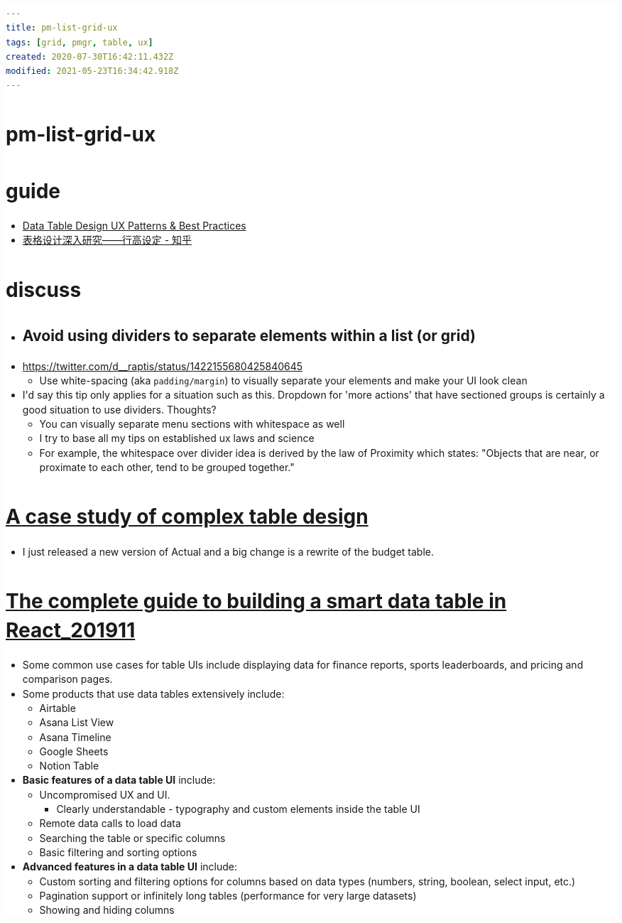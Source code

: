 ```yaml
---
title: pm-list-grid-ux
tags: [grid, pmgr, table, ux]
created: 2020-07-30T16:42:11.432Z
modified: 2021-05-23T16:34:42.918Z
---
```


# pm-list-grid-ux

# guide

- [Data Table Design UX Patterns & Best Practices](https://pencilandpaper.io/articles/ux-pattern-analysis-enterprise-data-tables/)
- [表格设计深入研究——行高设定 - 知乎](https://zhuanlan.zhihu.com/p/31516863)

# discuss

- ## Avoid using dividers to separate elements within a list (or grid) 
- https://twitter.com/d__raptis/status/1422155680425840645
  - Use white-spacing (aka `padding/margin`) to visually separate your elements and make your UI look clean
- I'd say this tip only applies for a situation such as this. Dropdown for 'more actions' that have sectioned groups is certainly a good situation to use dividers. Thoughts?
  - You can visually separate menu sections with whitespace as well 
  - I try to base all my tips on established ux laws and science
  - For example, the whitespace over divider idea is derived by the law of Proximity which states: "Objects that are near, or proximate to each other, tend to be grouped together."


# [A case study of complex table design](https://archive.jlongster.com/case-study-complex-table-design)

- I just released a new version of Actual and a big change is a rewrite of the budget table.



# [The complete guide to building a smart data table in React_201911](https://blog.logrocket.com/complete-guide-building-smart-data-table-react/)

- Some common use cases for table UIs include displaying data for finance reports, sports leaderboards, and pricing and comparison pages.
- Some products that use data tables extensively include:
  - Airtable
  - Asana List View
  - Asana Timeline
  - Google Sheets
  - Notion Table
- **Basic features of a data table UI** include:
  - Uncompromised UX and UI. 
    - Clearly understandable - typography and custom elements inside the table UI
  - Remote data calls to load data
  - Searching the table or specific columns
  - Basic filtering and sorting options
- **Advanced features in a data table UI** include:
  - Custom sorting and filtering options for columns based on data types (numbers, string, boolean, select input, etc.)
  - Pagination support or infinitely long tables (performance for very large datasets)
  - Showing and hiding columns